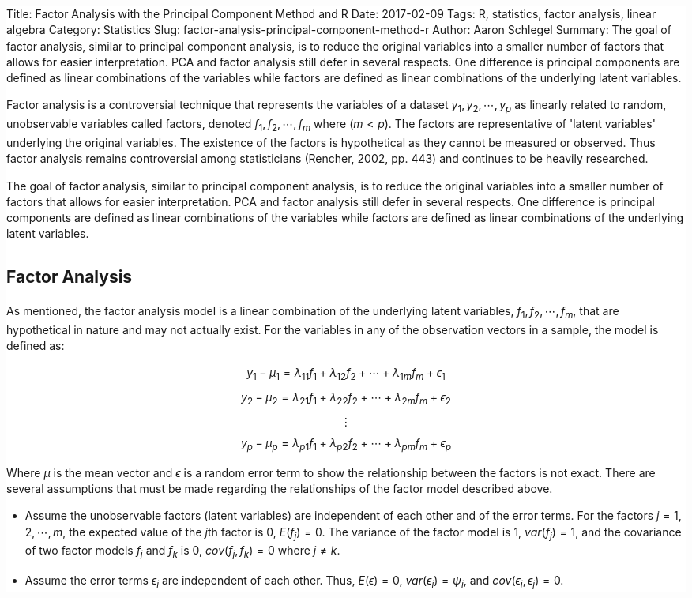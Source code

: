Title: Factor Analysis with the Principal Component Method and R
Date: 2017-02-09
Tags: R, statistics, factor analysis, linear algebra
Category: Statistics
Slug: factor-analysis-principal-component-method-r
Author: Aaron Schlegel
Summary: The goal of factor analysis, similar to principal component analysis, is to reduce the original variables into a smaller number of factors that allows for easier interpretation. PCA and factor analysis still defer in several respects. One difference is principal components are defined as linear combinations of the variables while factors are defined as linear combinations of the underlying latent variables.

Factor analysis is a controversial technique that represents the
variables of a dataset $y_1, y_2, \cdots, y_p$ as linearly related to
random, unobservable variables called factors, denoted
$f_1, f_2, \cdots, f_m$ where $(m < p)$. The factors are representative
of 'latent variables' underlying the original variables. The existence
of the factors is hypothetical as they cannot be measured or observed.
Thus factor analysis remains controversial among statisticians (Rencher,
2002, pp. 443) and continues to be heavily researched.

The goal of factor analysis, similar to principal component analysis, is
to reduce the original variables into a smaller number of factors that
allows for easier interpretation. PCA and factor analysis still defer in
several respects. One difference is principal components are defined as
linear combinations of the variables while factors are defined as linear
combinations of the underlying latent variables.

Factor Analysis
---------------

As mentioned, the factor analysis model is a linear combination of the
underlying latent variables, $f_1, f_2, \cdots, f_m$, that are
hypothetical in nature and may not actually exist. For the variables in
any of the observation vectors in a sample, the model is defined as:

$$ y_1 - \mu_1 = \lambda_{11} f_1 + \lambda_{12} f_2 + \cdots + \lambda_{1m} f_m + \epsilon_1 $$
$$ y_2 - \mu_2 = \lambda_{21} f_1 + \lambda_{22} f_2 + \cdots + \lambda_{2m} f_m + \epsilon_2 $$
$$ \vdots $$
$$ y_p - \mu_p = \lambda_{p1} f_1 + \lambda_{p2} f_2 + \cdots + \lambda_{pm} f_m + \epsilon_p $$

Where $\mu$ is the mean vector and $\epsilon$ is a random error term to
show the relationship between the factors is not exact. There are
several assumptions that must be made regarding the relationships of the
factor model described above.

-   Assume the unobservable factors (latent variables) are independent
    of each other and of the error terms. For the factors
    $j = 1, 2, \cdots, m$, the expected value of the $j$th factor is
    $0$, $E(f_j) = 0$. The variance of the factor model is $1$,
    $var(f_j) = 1$, and the covariance of two factor models $f_j$ and
    $f_k$ is $0$, $cov(f_j, f_k) = 0$ where $j \neq k$.

-   Assume the error terms $\epsilon_i$ are independent of each other.
    Thus, $E(\epsilon) = 0$, $var(\epsilon_i) = \psi_i$, and
    $cov(\epsilon_i, \epsilon_j) = 0$.

